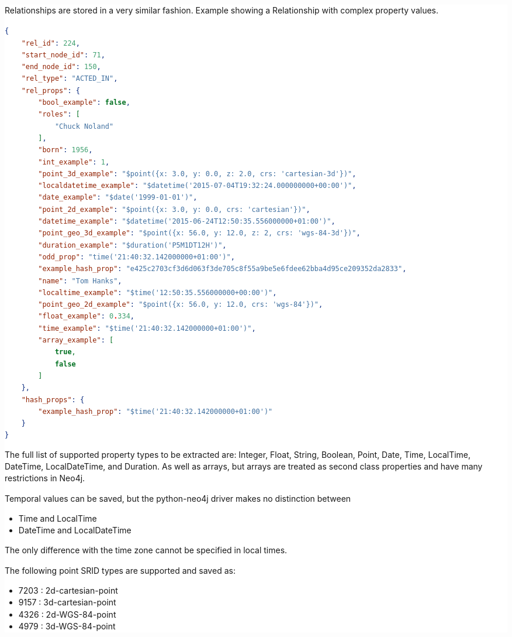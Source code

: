 Relationships are stored in a very similar fashion.
Example showing a Relationship with complex property values.

```json
{
    "rel_id": 224,
    "start_node_id": 71,
    "end_node_id": 150,
    "rel_type": "ACTED_IN",
    "rel_props": {
        "bool_example": false,
        "roles": [
            "Chuck Noland"
        ],
        "born": 1956,
        "int_example": 1,
        "point_3d_example": "$point({x: 3.0, y: 0.0, z: 2.0, crs: 'cartesian-3d'})",
        "localdatetime_example": "$datetime('2015-07-04T19:32:24.000000000+00:00')",
        "date_example": "$date('1999-01-01')",
        "point_2d_example": "$point({x: 3.0, y: 0.0, crs: 'cartesian'})",
        "datetime_example": "$datetime('2015-06-24T12:50:35.556000000+01:00')",
        "point_geo_3d_example": "$point({x: 56.0, y: 12.0, z: 2, crs: 'wgs-84-3d'})",
        "duration_example": "$duration('P5M1DT12H')",
        "odd_prop": "time('21:40:32.142000000+01:00')",
        "example_hash_prop": "e425c2703cf3d6d063f3de705c8f55a9be5e6fdee62bba4d95ce209352da2833",
        "name": "Tom Hanks",
        "localtime_example": "$time('12:50:35.556000000+00:00')",
        "point_geo_2d_example": "$point({x: 56.0, y: 12.0, crs: 'wgs-84'})",
        "float_example": 0.334,
        "time_example": "$time('21:40:32.142000000+01:00')",
        "array_example": [
            true,
            false
        ]
    },
    "hash_props": {
        "example_hash_prop": "$time('21:40:32.142000000+01:00')"
    }
}
```

The full list of supported property types to be extracted are:
Integer, Float, String, Boolean, Point, Date, Time, LocalTime, DateTime, LocalDateTime, and Duration.
As well as arrays, but arrays are treated as second class properties and have many restrictions in Neo4j.

Temporal values can be saved, but the python-neo4j driver makes no distinction between
- Time and LocalTime
- DateTime and LocalDateTime

The only difference with the time zone cannot be specified in local times.

The following point SRID types are supported and saved as:
- 7203 : 2d-cartesian-point
- 9157 : 3d-cartesian-point
- 4326 : 2d-WGS-84-point
- 4979 : 3d-WGS-84-point
